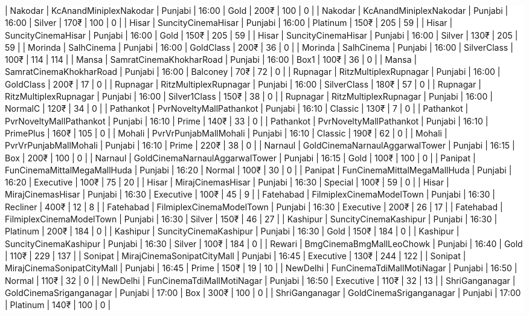 | Nakodar               | KcAnandMiniplexNakodar                   | Punjabi  | 16:00 | Gold             |  200₹ |      100 |      0 |
| Nakodar               | KcAnandMiniplexNakodar                   | Punjabi  | 16:00 | Silver           |  170₹ |      100 |      0 |
| Hisar                 | SuncityCinemaHisar                       | Punjabi  | 16:00 | Platinum         |  150₹ |      205 |     59 |
| Hisar                 | SuncityCinemaHisar                       | Punjabi  | 16:00 | Gold             |  150₹ |      205 |     59 |
| Hisar                 | SuncityCinemaHisar                       | Punjabi  | 16:00 | Silver           |  130₹ |      205 |     59 |
| Morinda               | SalhCinema                               | Punjabi  | 16:00 | GoldClass        |  200₹ |       36 |      0 |
| Morinda               | SalhCinema                               | Punjabi  | 16:00 | SilverClass      |  100₹ |      114 |    114 |
| Mansa                 | SamratCinemaKhokharRoad                  | Punjabi  | 16:00 | Box1             |  100₹ |       36 |      0 |
| Mansa                 | SamratCinemaKhokharRoad                  | Punjabi  | 16:00 | Balconey         |   70₹ |       72 |      0 |
| Rupnagar              | RitzMultiplexRupnagar                    | Punjabi  | 16:00 | GoldClass        |  200₹ |       17 |      0 |
| Rupnagar              | RitzMultiplexRupnagar                    | Punjabi  | 16:00 | SilverClass      |  180₹ |       57 |      0 |
| Rupnagar              | RitzMultiplexRupnagar                    | Punjabi  | 16:00 | Silver1Class     |  150₹ |       38 |      0 |
| Rupnagar              | RitzMultiplexRupnagar                    | Punjabi  | 16:00 | NormalC          |  120₹ |       34 |      0 |
| Pathankot             | PvrNoveltyMallPathankot                  | Punjabi  | 16:10 | Classic          |  130₹ |        7 |      0 |
| Pathankot             | PvrNoveltyMallPathankot                  | Punjabi  | 16:10 | Prime            |  140₹ |       33 |      0 |
| Pathankot             | PvrNoveltyMallPathankot                  | Punjabi  | 16:10 | PrimePlus        |  160₹ |      105 |      0 |
| Mohali                | PvrVrPunjabMallMohali                    | Punjabi  | 16:10 | Classic          |  190₹ |       62 |      0 |
| Mohali                | PvrVrPunjabMallMohali                    | Punjabi  | 16:10 | Prime            |  220₹ |       38 |      0 |
| Narnaul               | GoldCinemaNarnaulAggarwalTower           | Punjabi  | 16:15 | Box              |  200₹ |      100 |      0 |
| Narnaul               | GoldCinemaNarnaulAggarwalTower           | Punjabi  | 16:15 | Gold             |  100₹ |      100 |      0 |
| Panipat               | FunCinemaMittalMegaMallHuda              | Punjabi  | 16:20 | Normal           |  100₹ |       30 |      0 |
| Panipat               | FunCinemaMittalMegaMallHuda              | Punjabi  | 16:20 | Executive        |  100₹ |       75 |     20 |
| Hisar                 | MirajCinemasHisar                        | Punjabi  | 16:30 | Special          |  100₹ |       59 |      0 |
| Hisar                 | MirajCinemasHisar                        | Punjabi  | 16:30 | Executive        |  100₹ |       45 |      9 |
| Fatehabad             | FilmiplexCinemaModelTown                 | Punjabi  | 16:30 | Recliner         |  400₹ |       12 |      8 |
| Fatehabad             | FilmiplexCinemaModelTown                 | Punjabi  | 16:30 | Executive        |  200₹ |       26 |     17 |
| Fatehabad             | FilmiplexCinemaModelTown                 | Punjabi  | 16:30 | Silver           |  150₹ |       46 |     27 |
| Kashipur              | SuncityCinemaKashipur                    | Punjabi  | 16:30 | Platinum         |  200₹ |      184 |      0 |
| Kashipur              | SuncityCinemaKashipur                    | Punjabi  | 16:30 | Gold             |  150₹ |      184 |      0 |
| Kashipur              | SuncityCinemaKashipur                    | Punjabi  | 16:30 | Silver           |  100₹ |      184 |      0 |
| Rewari                | BmgCinemaBmgMallLeoChowk                 | Punjabi  | 16:40 | Gold             |  110₹ |      229 |    137 |
| Sonipat               | MirajCinemaSonipatCityMall               | Punjabi  | 16:45 | Executive        |  130₹ |      244 |    122 |
| Sonipat               | MirajCinemaSonipatCityMall               | Punjabi  | 16:45 | Prime            |  150₹ |       19 |     10 |
| NewDelhi              | FunCinemaTdiMallMotiNagar                | Punjabi  | 16:50 | Normal           |  110₹ |       32 |      0 |
| NewDelhi              | FunCinemaTdiMallMotiNagar                | Punjabi  | 16:50 | Executive        |  110₹ |       32 |     13 |
| ShriGanganagar        | GoldCinemaSriganganagar                  | Punjabi  | 17:00 | Box              |  300₹ |      100 |      0 |
| ShriGanganagar        | GoldCinemaSriganganagar                  | Punjabi  | 17:00 | Platinum         |  140₹ |      100 |      0 |